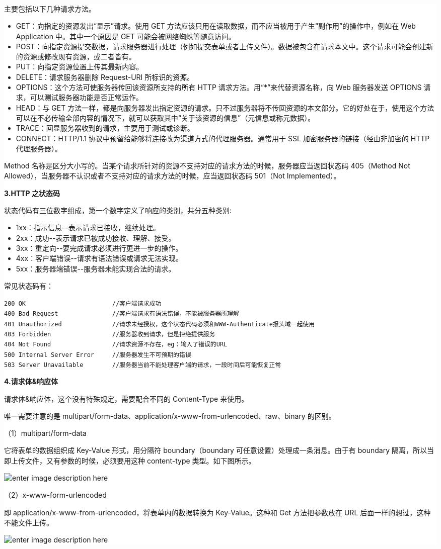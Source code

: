 主要包括以下几种请求方法。

- GET：向指定的资源发出“显示”请求。使用 GET 方法应该只用在读取数据，而不应当被用于产生“副作用”的操作中，例如在 Web Application 中。其中一个原因是 GET 可能会被网络蜘蛛等随意访问。
- POST：向指定资源提交数据，请求服务器进行处理（例如提交表单或者上传文件）。数据被包含在请求本文中。这个请求可能会创建新的资源或修改现有资源，或二者皆有。
- PUT：向指定资源位置上传其最新内容。
- DELETE：请求服务器删除 Request-URI 所标识的资源。
- OPTIONS：这个方法可使服务器传回该资源所支持的所有 HTTP 请求方法。用“*”来代替资源名称，向 Web 服务器发送 OPTIONS 请求，可以测试服务器功能是否正常运作。
- HEAD：与 GET 方法一样，都是向服务器发出指定资源的请求。只不过服务器将不传回资源的本文部分。它的好处在于，使用这个方法可以在不必传输全部内容的情况下，就可以获取其中“关于该资源的信息”（元信息或称元数据）。
- TRACE：回显服务器收到的请求，主要用于测试或诊断。
- CONNECT：HTTP/1.1 协议中预留给能够将连接改为渠道方式的代理服务器。通常用于 SSL 加密服务器的链接（经由非加密的 HTTP 代理服务器）。

Method 名称是区分大小写的。当某个请求所针对的资源不支持对应的请求方法的时候，服务器应当返回状态码 405（Method Not Allowed），当服务器不认识或者不支持对应的请求方法的时候，应当返回状态码 501（Not Implemented）。

**3.HTTP 之状态码**

状态代码有三位数字组成，第一个数字定义了响应的类别，共分五种类别:

- 1xx：指示信息--表示请求已接收，继续处理。
- 2xx：成功--表示请求已被成功接收、理解、接受。
- 3xx：重定向--要完成请求必须进行更进一步的操作。
- 4xx：客户端错误--请求有语法错误或请求无法实现。
- 5xx：服务器端错误--服务器未能实现合法的请求。

常见状态码有：

```
200 OK                        //客户端请求成功
400 Bad Request               //客户端请求有语法错误，不能被服务器所理解
401 Unauthorized              //请求未经授权，这个状态代码必须和WWW-Authenticate报头域一起使用 
403 Forbidden                 //服务器收到请求，但是拒绝提供服务
404 Not Found                 //请求资源不存在，eg：输入了错误的URL
500 Internal Server Error     //服务器发生不可预期的错误
503 Server Unavailable        //服务器当前不能处理客户端的请求，一段时间后可能恢复正常

```

**4.请求体&响应体**

请求体&响应体，这个没有特殊规定，需要配合不同的 Content-Type 来使用。

唯一需要注意的是 multipart/form-data、application/x-www-from-urlencoded、raw、binary 的区别。

（1）multipart/form-data

它将表单的数据组织成 Key-Value 形式，用分隔符 boundary（boundary 可任意设置）处理成一条消息。由于有 boundary 隔离，所以当即上传文件，又有参数的时候，必须要用这种 content-type 类型。如下图所示。

![enter image description here](http://images.gitbook.cn/9daaa4c0-10a3-11e8-b3e2-cdd55b7df45d)

（2）x-www-form-urlencoded

即 application/x-www-from-urlencoded，将表单内的数据转换为 Key-Value。这种和 Get 方法把参数放在 URL 后面一样的想过，这种不能文件上传。

![enter image description here](http://images.gitbook.cn/b59ba430-10a3-11e8-b3e2-cdd55b7df45d)
